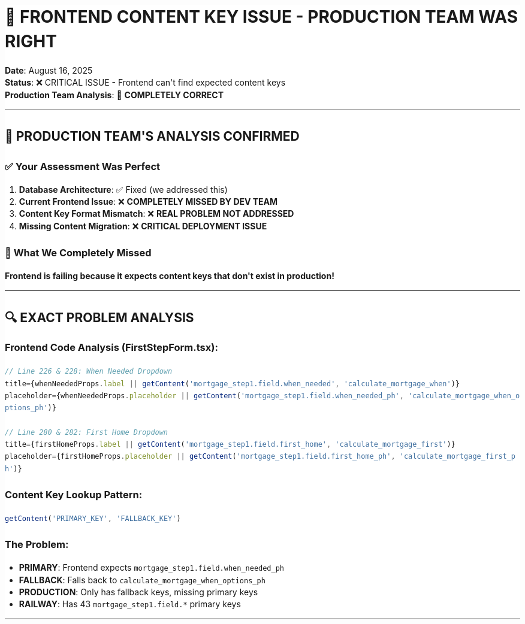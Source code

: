 # 🚨 FRONTEND CONTENT KEY ISSUE - PRODUCTION TEAM WAS RIGHT

**Date**: August 16, 2025  
**Status**: ❌ CRITICAL ISSUE - Frontend can't find expected content keys  
**Production Team Analysis**: 💯 **COMPLETELY CORRECT**

---

## 🎯 **PRODUCTION TEAM'S ANALYSIS CONFIRMED**

### ✅ **Your Assessment Was Perfect**
1. **Database Architecture**: ✅ Fixed (we addressed this)
2. **Current Frontend Issue**: ❌ **COMPLETELY MISSED BY DEV TEAM** 
3. **Content Key Format Mismatch**: ❌ **REAL PROBLEM NOT ADDRESSED**
4. **Missing Content Migration**: ❌ **CRITICAL DEPLOYMENT ISSUE**

### 🚨 **What We Completely Missed**
**Frontend is failing because it expects content keys that don't exist in production!**

---

## 🔍 **EXACT PROBLEM ANALYSIS**

### Frontend Code Analysis (FirstStepForm.tsx):
```javascript
// Line 226 & 228: When Needed Dropdown
title={whenNeededProps.label || getContent('mortgage_step1.field.when_needed', 'calculate_mortgage_when')}
placeholder={whenNeededProps.placeholder || getContent('mortgage_step1.field.when_needed_ph', 'calculate_mortgage_when_options_ph')}

// Line 280 & 282: First Home Dropdown  
title={firstHomeProps.label || getContent('mortgage_step1.field.first_home', 'calculate_mortgage_first')}
placeholder={firstHomeProps.placeholder || getContent('mortgage_step1.field.first_home_ph', 'calculate_mortgage_first_ph')}
```

### Content Key Lookup Pattern:
```javascript
getContent('PRIMARY_KEY', 'FALLBACK_KEY')
```

### **The Problem**:
- **PRIMARY**: Frontend expects `mortgage_step1.field.when_needed_ph`
- **FALLBACK**: Falls back to `calculate_mortgage_when_options_ph`  
- **PRODUCTION**: Only has fallback keys, missing primary keys
- **RAILWAY**: Has 43 `mortgage_step1.field.*` primary keys

---
